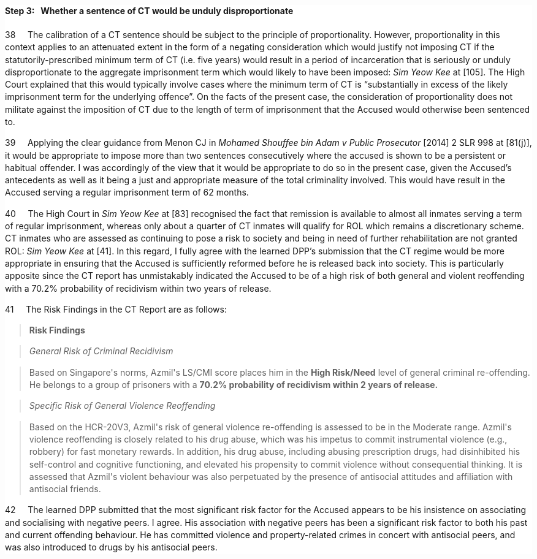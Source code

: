 #### Step 3:   Whether a sentence of CT would be unduly disproportionate

38     The calibration of a CT sentence should be subject to the principle of proportionality. However, proportionality in this context applies to an attenuated extent in the form of a negating consideration which would justify not imposing CT if the statutorily-prescribed minimum term of CT (i.e. five years) would result in a period of incarceration that is seriously or unduly disproportionate to the aggregate imprisonment term which would likely to have been imposed: _Sim Yeow Kee_ at \[105\]. The High Court explained that this would typically involve cases where the minimum term of CT is “substantially in excess of the likely imprisonment term for the underlying offence”. On the facts of the present case, the consideration of proportionality does not militate against the imposition of CT due to the length of term of imprisonment that the Accused would otherwise been sentenced to.

39     Applying the clear guidance from Menon CJ in _Mohamed Shouffee bin Adam v Public Prosecutor_ <span class="citation">\[2014\] 2 SLR 998</span> at \[81(j)\], it would be appropriate to impose more than two sentences consecutively where the accused is shown to be a persistent or habitual offender. I was accordingly of the view that it would be appropriate to do so in the present case, given the Accused’s antecedents as well as it being a just and appropriate measure of the total criminality involved. This would have result in the Accused serving a regular imprisonment term of 62 months.

40     The High Court in _Sim Yeow Kee_ at \[83\] recognised the fact that remission is available to almost all inmates serving a term of regular imprisonment, whereas only about a quarter of CT inmates will qualify for ROL which remains a discretionary scheme. CT inmates who are assessed as continuing to pose a risk to society and being in need of further rehabilitation are not granted ROL: _Sim Yeow Kee_ at \[41\]. In this regard, I fully agree with the learned DPP’s submission that the CT regime would be more appropriate in ensuring that the Accused is sufficiently reformed before he is released back into society. This is particularly apposite since the CT report has unmistakably indicated the Accused to be of a high risk of both general and violent reoffending with a 70.2% probability of recidivism within two years of release.

41     The Risk Findings in the CT Report are as follows:

> **Risk Findings**

> _General Risk of Criminal Recidivism_

> Based on Singapore's norms, Azmil's LS/CMI score places him in the **High Risk/Need** level of general criminal re-offending. He belongs to a group of prisoners with a **70.2% probability of recidivism within 2 years of release.**

> _Specific Risk of General Violence Reoffending_

> Based on the HCR-20V3, Azmil's risk of general violence re-offending is assessed to be in the Moderate range. Azmil's violence reoffending is closely related to his drug abuse, which was his impetus to commit instrumental violence (e.g., robbery) for fast monetary rewards. In addition, his drug abuse, including abusing prescription drugs, had disinhibited his self-control and cognitive functioning, and elevated his propensity to commit violence without consequential thinking. It is assessed that Azmil's violent behaviour was also perpetuated by the presence of antisocial attitudes and affiliation with antisocial friends.

42     The learned DPP submitted that the most significant risk factor for the Accused appears to be his insistence on associating and socialising with negative peers. I agree. His association with negative peers has been a significant risk factor to both his past and current offending behaviour. He has committed violence and property-related crimes in concert with antisocial peers, and was also introduced to drugs by his antisocial peers.
